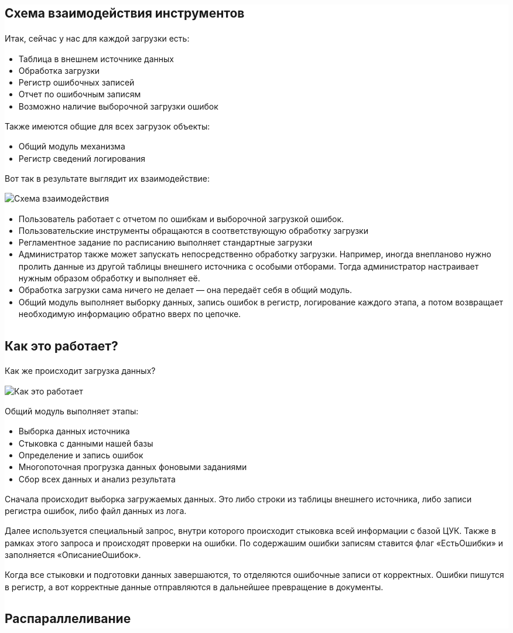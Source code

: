 ## Схема взаимодействия инструментов

Итак, сейчас у нас для каждой загрузки есть:

- Таблица в внешнем источнике данных
- Обработка загрузки
- Регистр ошибочных записей
- Отчет по ошибочным записям
- Возможно наличие выборочной загрузки ошибок

Также имеются общие для всех загрузок объекты:

- Общий модуль механизма
- Регистр сведений логирования

Вот так в результате выглядит их взаимодействие:

![Схема взаимодействия](10.png)

- Пользователь работает с отчетом по ошибкам и выборочной загрузкой ошибок.
- Пользовательские инструменты обращаются в соответствующую обработку загрузки
- Регламентное задание по расписанию выполняет стандартные загрузки
- Администратор также может запускать непосредственно обработку загрузки. Например, иногда внепланово нужно пролить данные из другой таблицы внешнего источника с особыми отборами. Тогда администратор настраивает нужным образом обработку и выполняет её.
- Обработка загрузки сама ничего не делает — она передаёт себя в общий модуль.
- Общий модуль выполняет выборку данных, запись ошибок в регистр, логирование каждого этапа, а потом возвращает необходимую информацию обратно вверх по цепочке.

## Как это работает?

Как же происходит загрузка данных?

![Как это работает](11.png)

Общий модуль выполняет этапы:

- Выборка данных источника
- Стыковка с данными нашей базы
- Определение и запись ошибок
- Многопоточная прогрузка данных фоновыми заданиями
- Сбор всех данных и анализ результата

Сначала происходит выборка загружаемых данных. Это либо строки из таблицы внешнего источника, либо записи регистра ошибок, либо файл данных из лога.

Далее используется специальный запрос, внутри которого происходит стыковка всей информации с базой ЦУК. Также в рамках этого запроса и происходят проверки на ошибки. По содержашим ошибки записям ставится флаг «ЕстьОшибки» и заполняется «ОписаниеОшибок».

Когда все стыковки и подготовки данных завершаются, то отделяются ошибочные записи от корректных. Ошибки пишутся в регистр, а вот корректные данные отправляются в дальнейшее превращение в документы.

## Распараллеливание
